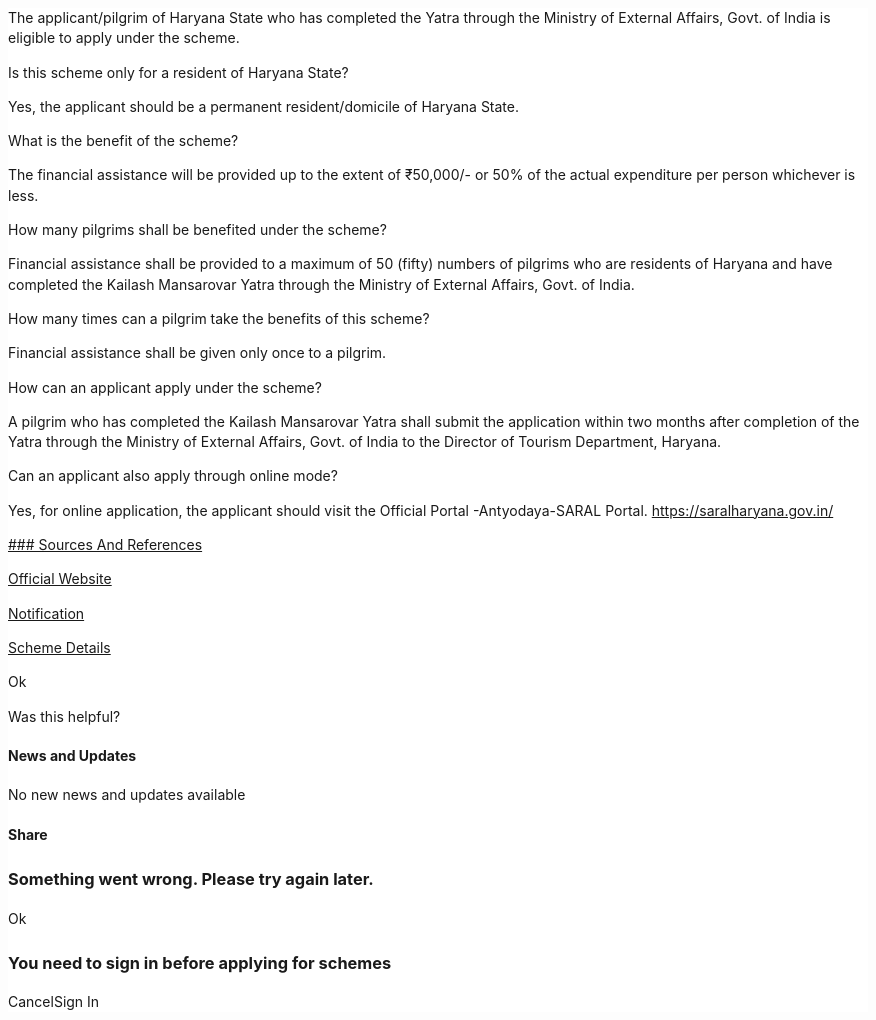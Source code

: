 The applicant/pilgrim of Haryana State who has completed the Yatra through the Ministry of External Affairs, Govt. of India is eligible to apply under the scheme.

Is this scheme only for a resident of Haryana State?

Yes, the applicant should be a permanent resident/domicile of Haryana State.

What is the benefit of the scheme?

The financial assistance will be provided up to the extent of ₹50,000/- or 50% of the actual expenditure per person whichever is less.

How many pilgrims shall be benefited under the scheme?

Financial assistance shall be provided to a maximum of 50 (fifty) numbers of pilgrims who are residents of Haryana and have completed the Kailash Mansarovar Yatra through the Ministry of External Affairs, Govt. of India.

How many times can a pilgrim take the benefits of this scheme?

Financial assistance shall be given only once to a pilgrim.

How can an applicant apply under the scheme?

A pilgrim who has completed the Kailash Mansarovar Yatra shall submit the application within two months after completion of the Yatra through the Ministry of External Affairs, Govt. of India to the Director of Tourism Department, Haryana.

Can an applicant also apply through online mode?

Yes, for online application, the applicant should visit the Official Portal -Antyodaya-SARAL Portal. https://saralharyana.gov.in/

[### Sources And References](https://www.myscheme.gov.in/schemes/kmys2016#sources)

[Official Website](https://haryanatourism.gov.in/News/kailash-mansarovar-yatra-scheme-2016)

[Notification](https://haryanatourism.gov.in/WriteReadData/downloads/e_kailash.pdf)

[Scheme Details](https://kms.saralharyana.nic.in/ViewDoc?Id=ktNqT0RkJ6Cvt+079tuhmw%3d%3d)

Ok

Was this helpful?

#### News and Updates

No new news and updates available

#### Share

### Something went wrong. Please try again later.

Ok

### 

### You need to sign in before applying for schemes

CancelSign In
